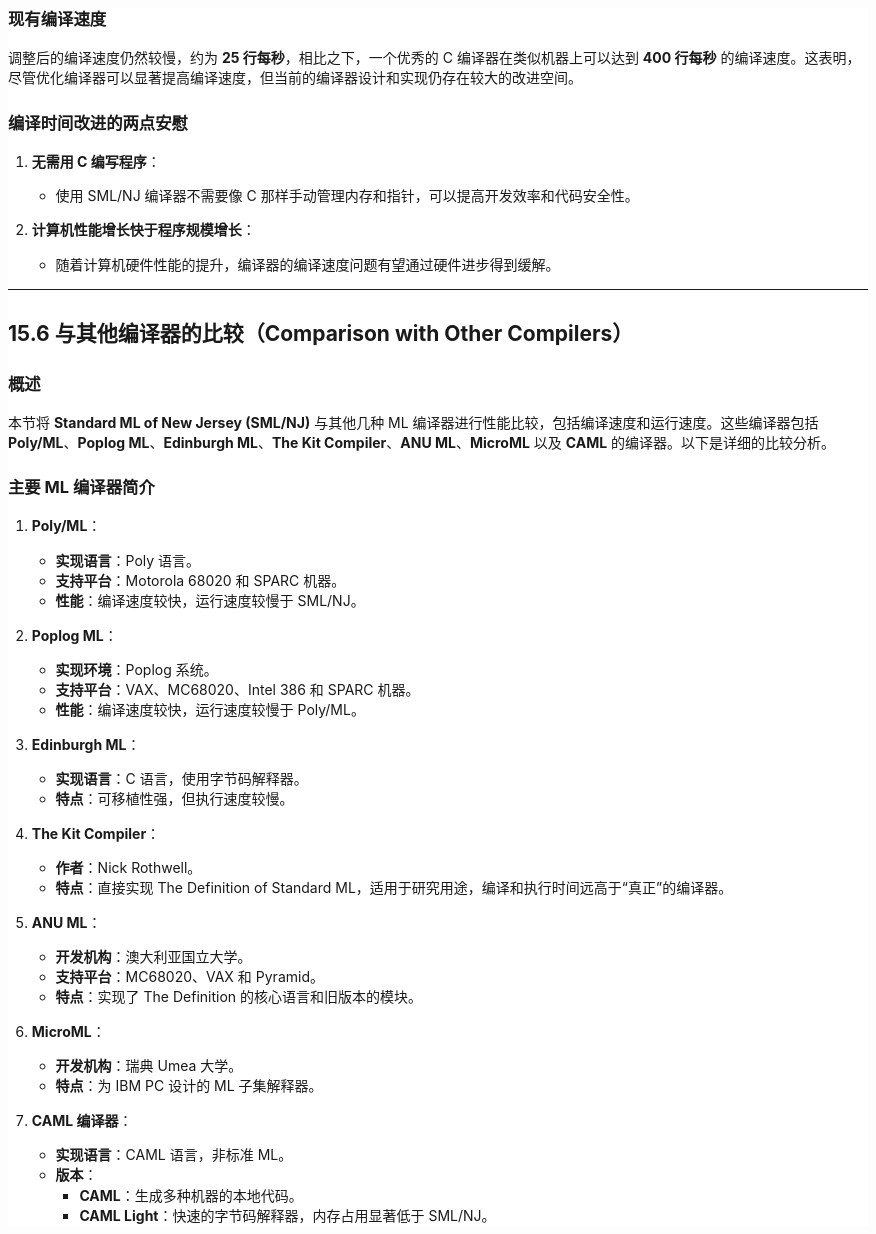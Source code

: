 ### **现有编译速度**

调整后的编译速度仍然较慢，约为 **25 行每秒**，相比之下，一个优秀的 C 编译器在类似机器上可以达到 **400 行每秒** 的编译速度。这表明，尽管优化编译器可以显著提高编译速度，但当前的编译器设计和实现仍存在较大的改进空间。

### **编译时间改进的两点安慰**

1. **无需用 C 编写程序**：
   - 使用 SML/NJ 编译器不需要像 C 那样手动管理内存和指针，可以提高开发效率和代码安全性。
   
2. **计算机性能增长快于程序规模增长**：
   - 随着计算机硬件性能的提升，编译器的编译速度问题有望通过硬件进步得到缓解。

---

## **15.6 与其他编译器的比较（Comparison with Other Compilers）**

### **概述**

本节将 **Standard ML of New Jersey (SML/NJ)** 与其他几种 ML 编译器进行性能比较，包括编译速度和运行速度。这些编译器包括 **Poly/ML**、**Poplog ML**、**Edinburgh ML**、**The Kit Compiler**、**ANU ML**、**MicroML** 以及 **CAML** 的编译器。以下是详细的比较分析。

### **主要 ML 编译器简介**

1. **Poly/ML**：
   - **实现语言**：Poly 语言。
   - **支持平台**：Motorola 68020 和 SPARC 机器。
   - **性能**：编译速度较快，运行速度较慢于 SML/NJ。
   
2. **Poplog ML**：
   - **实现环境**：Poplog 系统。
   - **支持平台**：VAX、MC68020、Intel 386 和 SPARC 机器。
   - **性能**：编译速度较快，运行速度较慢于 Poly/ML。
   
3. **Edinburgh ML**：
   - **实现语言**：C 语言，使用字节码解释器。
   - **特点**：可移植性强，但执行速度较慢。
   
4. **The Kit Compiler**：
   - **作者**：Nick Rothwell。
   - **特点**：直接实现 The Definition of Standard ML，适用于研究用途，编译和执行时间远高于“真正”的编译器。
   
5. **ANU ML**：
   - **开发机构**：澳大利亚国立大学。
   - **支持平台**：MC68020、VAX 和 Pyramid。
   - **特点**：实现了 The Definition 的核心语言和旧版本的模块。
   
6. **MicroML**：
   - **开发机构**：瑞典 Umea 大学。
   - **特点**：为 IBM PC 设计的 ML 子集解释器。
   
7. **CAML 编译器**：
   - **实现语言**：CAML 语言，非标准 ML。
   - **版本**：
     - **CAML**：生成多种机器的本地代码。
     - **CAML Light**：快速的字节码解释器，内存占用显著低于 SML/NJ。
